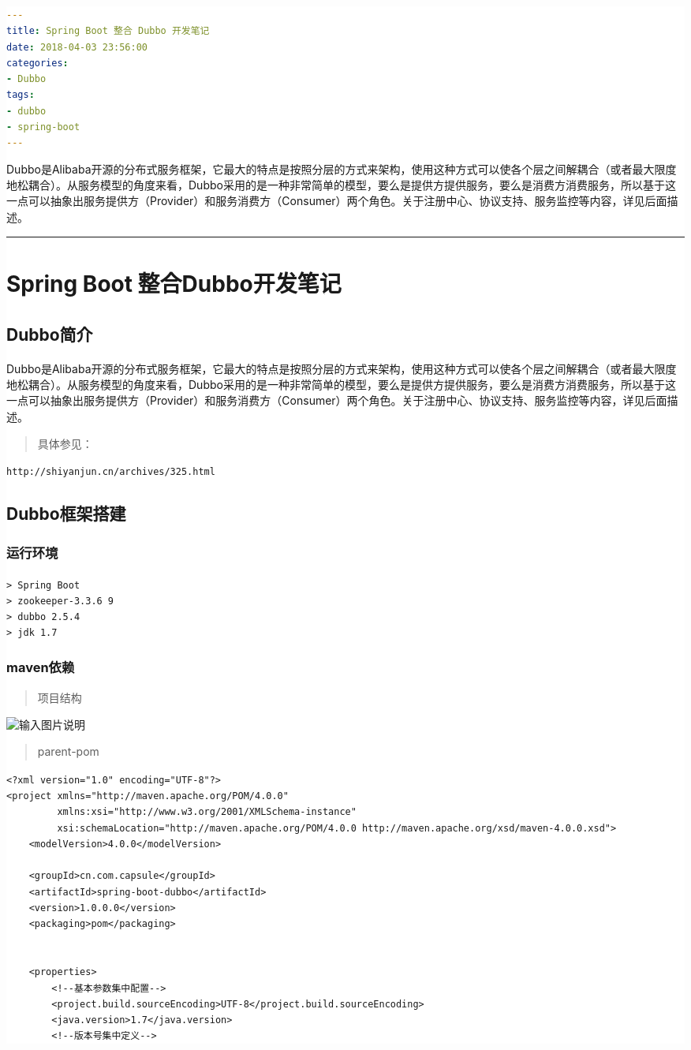 ```yaml
---
title: Spring Boot 整合 Dubbo 开发笔记
date: 2018-04-03 23:56:00
categories:
- Dubbo
tags:
- dubbo
- spring-boot
---
```


Dubbo是Alibaba开源的分布式服务框架，它最大的特点是按照分层的方式来架构，使用这种方式可以使各个层之间解耦合（或者最大限度地松耦合）。从服务模型的角度来看，Dubbo采用的是一种非常简单的模型，要么是提供方提供服务，要么是消费方消费服务，所以基于这一点可以抽象出服务提供方（Provider）和服务消费方（Consumer）两个角色。关于注册中心、协议支持、服务监控等内容，详见后面描述。

---

# Spring Boot 整合Dubbo开发笔记

## Dubbo简介

Dubbo是Alibaba开源的分布式服务框架，它最大的特点是按照分层的方式来架构，使用这种方式可以使各个层之间解耦合（或者最大限度地松耦合）。从服务模型的角度来看，Dubbo采用的是一种非常简单的模型，要么是提供方提供服务，要么是消费方消费服务，所以基于这一点可以抽象出服务提供方（Provider）和服务消费方（Consumer）两个角色。关于注册中心、协议支持、服务监控等内容，详见后面描述。

> 具体参见：

    http://shiyanjun.cn/archives/325.html

## Dubbo框架搭建

### 运行环境

    > Spring Boot
    > zookeeper-3.3.6 9
    > dubbo 2.5.4
    > jdk 1.7

### maven依赖

> 项目结构

![输入图片说明](https://images.gitee.com/uploads/images/2018/0718/224909_a405f7c6_912956.png "在这里输入图片标题")


> parent-pom

```
<?xml version="1.0" encoding="UTF-8"?>
<project xmlns="http://maven.apache.org/POM/4.0.0"
         xmlns:xsi="http://www.w3.org/2001/XMLSchema-instance"
         xsi:schemaLocation="http://maven.apache.org/POM/4.0.0 http://maven.apache.org/xsd/maven-4.0.0.xsd">
    <modelVersion>4.0.0</modelVersion>

    <groupId>cn.com.capsule</groupId>
    <artifactId>spring-boot-dubbo</artifactId>
    <version>1.0.0.0</version>
    <packaging>pom</packaging>


    <properties>
        <!--基本参数集中配置-->
        <project.build.sourceEncoding>UTF-8</project.build.sourceEncoding>
        <java.version>1.7</java.version>
        <!--版本号集中定义-->
```